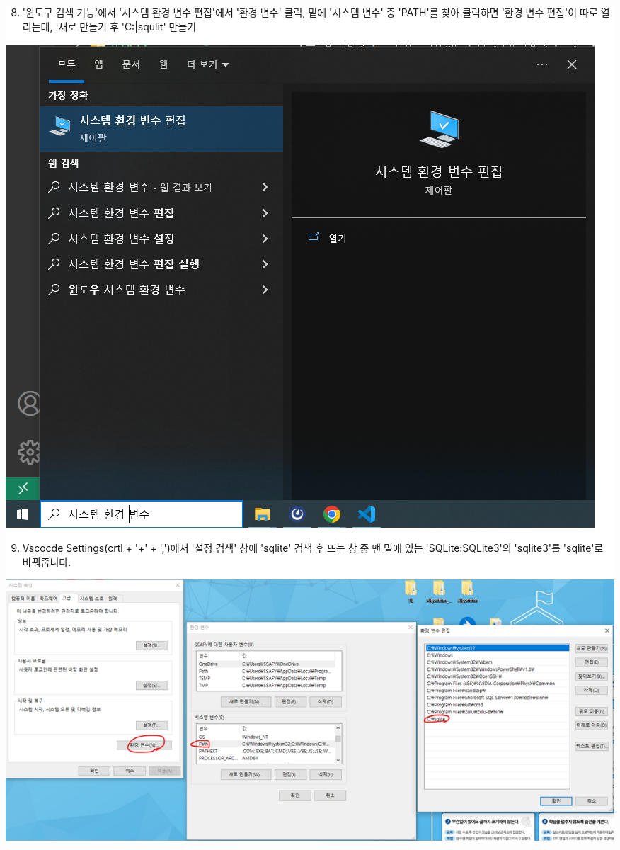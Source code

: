 8. '윈도구 검색 기능'에서 '시스템 환경 변수 편집'에서 '환경 변수' 클릭, 밑에 '시스템 변수' 중 'PATH'를 찾아 클릭하면 '환경 변수 편집'이 따로 열리는데, '새로 만들기 후 'C:|squlit' 만들기

![DDL](../assets/DDL5.png)

9.  Vscocde Settings(crtl + '+' + ',')에서 '설정 검색' 창에 'sqlite' 검색 후 뜨는 창 중 맨 밑에 있는 'SQLite:SQLite3'의 'sqlite3'를 'sqlite'로 바꿔줍니다.

![DDL](../assets/DDL6.png)
